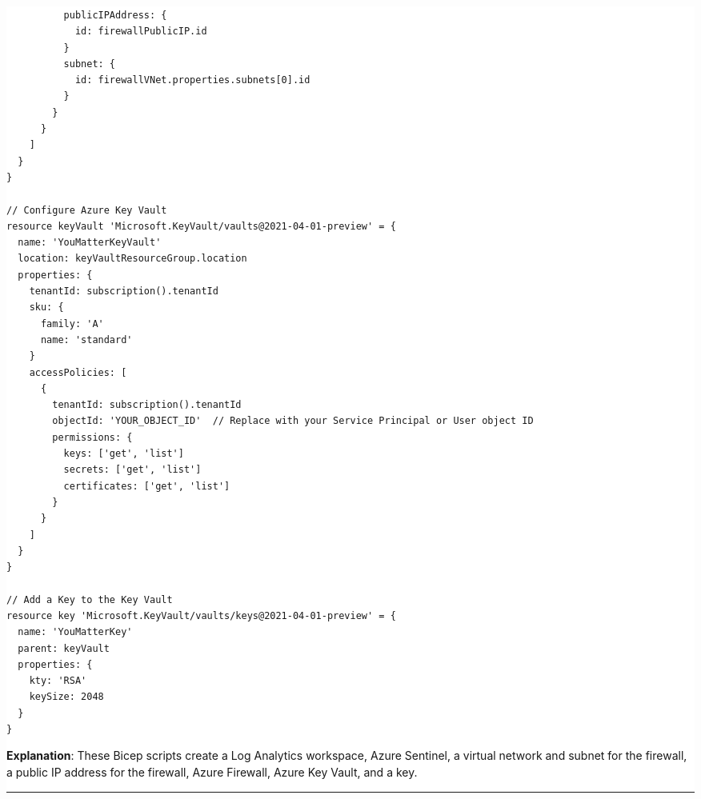 ```bicep
          publicIPAddress: {
            id: firewallPublicIP.id
          }
          subnet: {
            id: firewallVNet.properties.subnets[0].id
          }
        }
      }
    ]
  }
}

// Configure Azure Key Vault
resource keyVault 'Microsoft.KeyVault/vaults@2021-04-01-preview' = {
  name: 'YouMatterKeyVault'
  location: keyVaultResourceGroup.location
  properties: {
    tenantId: subscription().tenantId
    sku: {
      family: 'A'
      name: 'standard'
    }
    accessPolicies: [
      {
        tenantId: subscription().tenantId
        objectId: 'YOUR_OBJECT_ID'  // Replace with your Service Principal or User object ID
        permissions: {
          keys: ['get', 'list']
          secrets: ['get', 'list']
          certificates: ['get', 'list']
        }
      }
    ]
  }
}

// Add a Key to the Key Vault
resource key 'Microsoft.KeyVault/vaults/keys@2021-04-01-preview' = {
  name: 'YouMatterKey'
  parent: keyVault
  properties: {
    kty: 'RSA'
    keySize: 2048
  }
}
```

**Explanation**: These Bicep scripts create a Log Analytics workspace, Azure Sentinel, a virtual network and subnet for the firewall, a public IP address for the firewall, Azure Firewall, Azure Key Vault, and a key.

---